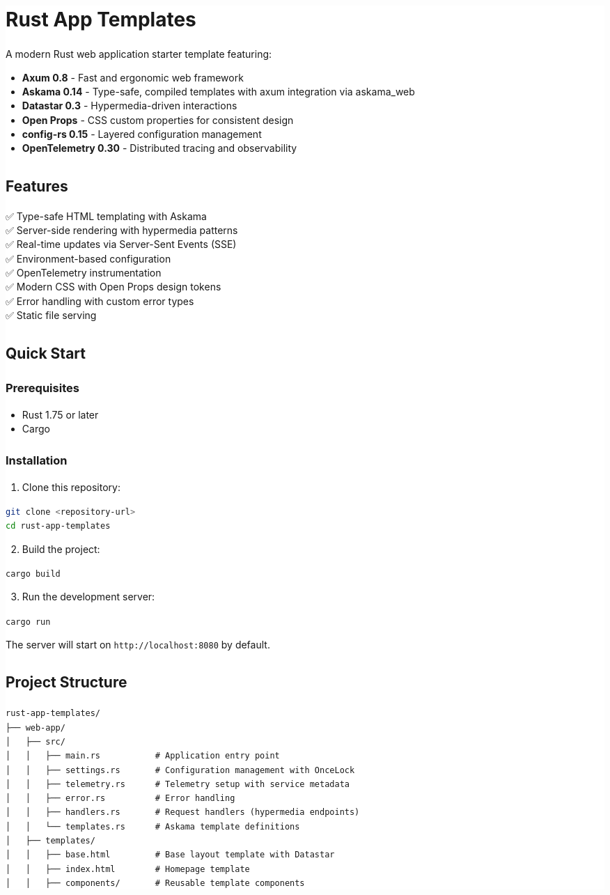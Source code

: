 # Rust App Templates

A modern Rust web application starter template featuring:
- **Axum 0.8** - Fast and ergonomic web framework
- **Askama 0.14** - Type-safe, compiled templates with axum integration via askama_web  
- **Datastar 0.3** - Hypermedia-driven interactions
- **Open Props** - CSS custom properties for consistent design
- **config-rs 0.15** - Layered configuration management
- **OpenTelemetry 0.30** - Distributed tracing and observability

## Features

✅ Type-safe HTML templating with Askama  
✅ Server-side rendering with hypermedia patterns  
✅ Real-time updates via Server-Sent Events (SSE)  
✅ Environment-based configuration  
✅ OpenTelemetry instrumentation  
✅ Modern CSS with Open Props design tokens  
✅ Error handling with custom error types  
✅ Static file serving  

## Quick Start

### Prerequisites

- Rust 1.75 or later
- Cargo

### Installation

1. Clone this repository:
```bash
git clone <repository-url>
cd rust-app-templates
```

2. Build the project:
```bash
cargo build
```

3. Run the development server:
```bash
cargo run
```

The server will start on `http://localhost:8080` by default.

## Project Structure

```
rust-app-templates/
├── web-app/
│   ├── src/
│   │   ├── main.rs           # Application entry point
│   │   ├── settings.rs       # Configuration management with OnceLock
│   │   ├── telemetry.rs      # Telemetry setup with service metadata
│   │   ├── error.rs          # Error handling
│   │   ├── handlers.rs       # Request handlers (hypermedia endpoints)
│   │   └── templates.rs      # Askama template definitions
│   ├── templates/
│   │   ├── base.html         # Base layout template with Datastar
│   │   ├── index.html        # Homepage template
│   │   ├── components/       # Reusable template components
```
